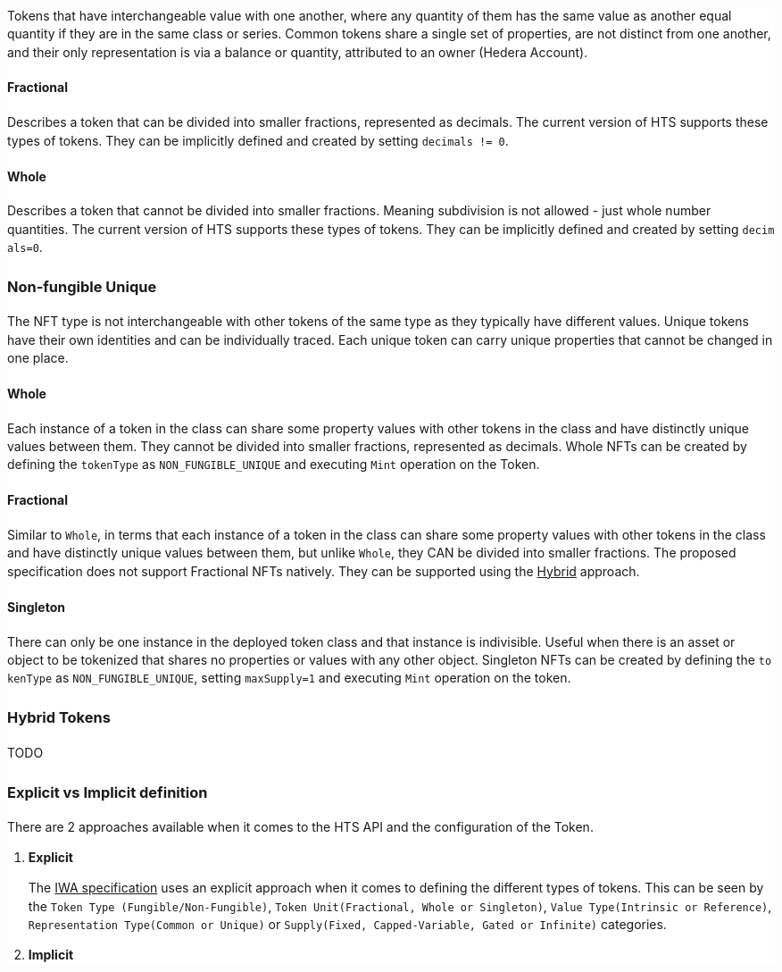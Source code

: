 Tokens that have interchangeable value with one another, where any quantity of them has the same value as another equal quantity if they are in the same class or series.
Common tokens share a single set of properties, are not distinct from one another, and their only representation is via a balance or quantity,
attributed to an owner (Hedera Account).

#### Fractional
Describes a token that can be divided into smaller fractions, represented as decimals. The current version of HTS supports these types of tokens. They can be implicitly defined and created by setting `decimals != 0`.

#### Whole
Describes a token that cannot be divided into smaller fractions. Meaning subdivision is not allowed - just whole number quantities. The current version of HTS supports these types of tokens. They can be implicitly defined and created by setting `decimals=0`.

### Non-fungible Unique
The NFT type is not interchangeable with other tokens of the same type as they typically have different values.
Unique tokens have their own identities and can be individually traced. Each unique token can carry unique properties that cannot be changed in one place.

#### Whole
Each instance of a token in the class can share some property values with other tokens in the class and have distinctly unique values between them. They cannot be divided into smaller fractions, represented as decimals. Whole NFTs can be created by defining the `tokenType` as `NON_FUNGIBLE_UNIQUE` and executing `Mint` operation on the Token.

#### Fractional
Similar to `Whole`, in terms that each instance of a token in the class can share some property values with other tokens in the class and have distinctly unique values between them, but unlike `Whole`, they CAN be divided into smaller fractions.
The proposed specification does not support Fractional NFTs natively. They can be supported using the [Hybrid](#Hybrid-Tokens) approach.

#### Singleton
There can only be one instance in the deployed token class and that instance is indivisible. Useful when there is an asset or object to be tokenized that shares no properties or values with any other object. Singleton NFTs can be created by defining the `tokenType` as `NON_FUNGIBLE_UNIQUE`, setting `maxSupply=1` and executing `Mint` operation on the token.

### Hybrid Tokens

TODO

### Explicit vs Implicit definition
There are 2 approaches available when it comes to the HTS API and the configuration of the Token. 
1. **Explicit**

	The [IWA specification](https://github.com/InterWorkAlliance/TokenTaxonomyFramework)  uses an explicit approach when it comes to defining the different types of tokens. This can be seen by the `Token Type (Fungible/Non-Fungible)`, `Token Unit(Fractional, Whole or Singleton)`, `Value Type(Intrinsic or Reference)`, `Representation Type(Common or Unique)` or `Supply(Fixed, Capped-Variable, Gated or Infinite)` categories.
2. **Implicit**
